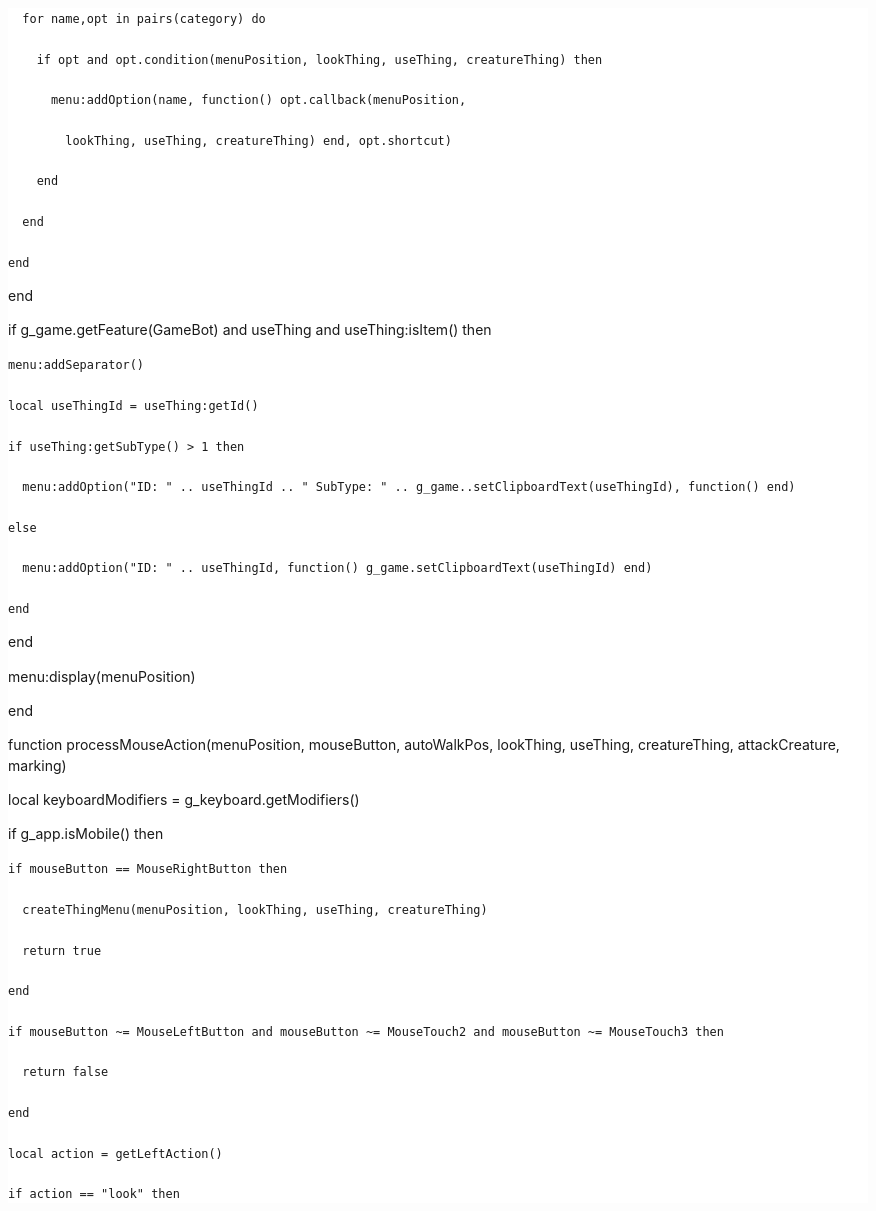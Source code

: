       for name,opt in pairs(category) do

        if opt and opt.condition(menuPosition, lookThing, useThing, creatureThing) then

          menu:addOption(name, function() opt.callback(menuPosition, 

            lookThing, useThing, creatureThing) end, opt.shortcut)

        end

      end

    end

  end

  if g_game.getFeature(GameBot) and useThing and useThing:isItem() then

    menu:addSeparator()

    local useThingId = useThing:getId()

    if useThing:getSubType() > 1 then

      menu:addOption("ID: " .. useThingId .. " SubType: " .. g_game..setClipboardText(useThingId), function() end)    

    else

      menu:addOption("ID: " .. useThingId, function() g_game.setClipboardText(useThingId) end)

    end

  end

  menu:display(menuPosition)

end

function processMouseAction(menuPosition, mouseButton, autoWalkPos, lookThing, useThing, creatureThing, attackCreature, marking)

  local keyboardModifiers = g_keyboard.getModifiers()

  if g_app.isMobile() then

    if mouseButton == MouseRightButton then

      createThingMenu(menuPosition, lookThing, useThing, creatureThing)

      return true      

    end

    if mouseButton ~= MouseLeftButton and mouseButton ~= MouseTouch2 and mouseButton ~= MouseTouch3 then

      return false

    end

    local action = getLeftAction()

    if action == "look" then

